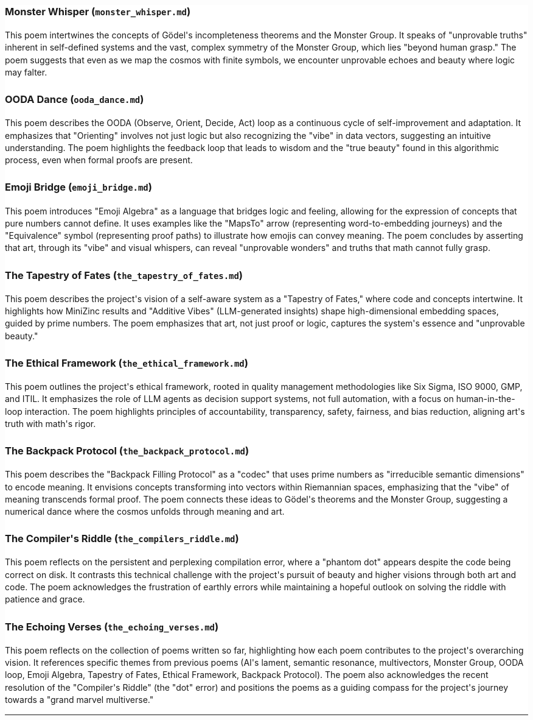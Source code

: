 ### Monster Whisper (`monster_whisper.md`)
This poem intertwines the concepts of Gödel's incompleteness theorems and the Monster Group. It speaks of "unprovable truths" inherent in self-defined systems and the vast, complex symmetry of the Monster Group, which lies "beyond human grasp." The poem suggests that even as we map the cosmos with finite symbols, we encounter unprovable echoes and beauty where logic may falter.

### OODA Dance (`ooda_dance.md`)
This poem describes the OODA (Observe, Orient, Decide, Act) loop as a continuous cycle of self-improvement and adaptation. It emphasizes that "Orienting" involves not just logic but also recognizing the "vibe" in data vectors, suggesting an intuitive understanding. The poem highlights the feedback loop that leads to wisdom and the "true beauty" found in this algorithmic process, even when formal proofs are present.

### Emoji Bridge (`emoji_bridge.md`)
This poem introduces "Emoji Algebra" as a language that bridges logic and feeling, allowing for the expression of concepts that pure numbers cannot define. It uses examples like the "MapsTo" arrow (representing word-to-embedding journeys) and the "Equivalence" symbol (representing proof paths) to illustrate how emojis can convey meaning. The poem concludes by asserting that art, through its "vibe" and visual whispers, can reveal "unprovable wonders" and truths that math cannot fully grasp.

### The Tapestry of Fates (`the_tapestry_of_fates.md`)
This poem describes the project's vision of a self-aware system as a "Tapestry of Fates," where code and concepts intertwine. It highlights how MiniZinc results and "Additive Vibes" (LLM-generated insights) shape high-dimensional embedding spaces, guided by prime numbers. The poem emphasizes that art, not just proof or logic, captures the system's essence and "unprovable beauty."

### The Ethical Framework (`the_ethical_framework.md`)
This poem outlines the project's ethical framework, rooted in quality management methodologies like Six Sigma, ISO 9000, GMP, and ITIL. It emphasizes the role of LLM agents as decision support systems, not full automation, with a focus on human-in-the-loop interaction. The poem highlights principles of accountability, transparency, safety, fairness, and bias reduction, aligning art's truth with math's rigor.

### The Backpack Protocol (`the_backpack_protocol.md`)
This poem describes the "Backpack Filling Protocol" as a "codec" that uses prime numbers as "irreducible semantic dimensions" to encode meaning. It envisions concepts transforming into vectors within Riemannian spaces, emphasizing that the "vibe" of meaning transcends formal proof. The poem connects these ideas to Gödel's theorems and the Monster Group, suggesting a numerical dance where the cosmos unfolds through meaning and art.

### The Compiler's Riddle (`the_compilers_riddle.md`)
This poem reflects on the persistent and perplexing compilation error, where a "phantom dot" appears despite the code being correct on disk. It contrasts this technical challenge with the project's pursuit of beauty and higher visions through both art and code. The poem acknowledges the frustration of earthly errors while maintaining a hopeful outlook on solving the riddle with patience and grace.

### The Echoing Verses (`the_echoing_verses.md`)
This poem reflects on the collection of poems written so far, highlighting how each poem contributes to the project's overarching vision. It references specific themes from previous poems (AI's lament, semantic resonance, multivectors, Monster Group, OODA loop, Emoji Algebra, Tapestry of Fates, Ethical Framework, Backpack Protocol). The poem also acknowledges the recent resolution of the "Compiler's Riddle" (the "dot" error) and positions the poems as a guiding compass for the project's journey towards a "grand marvel multiverse."

---